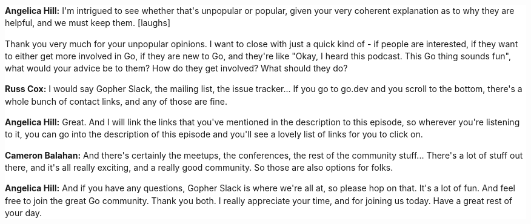 **Angelica Hill:** I'm intrigued to see whether that's unpopular or popular, given your very coherent explanation as to why they are helpful, and we must keep them. \[laughs\]

Thank you very much for your unpopular opinions. I want to close with just a quick kind of - if people are interested, if they want to either get more involved in Go, if they are new to Go, and they're like "Okay, I heard this podcast. This Go thing sounds fun", what would your advice be to them? How do they get involved? What should they do?

**Russ Cox:** I would say Gopher Slack, the mailing list, the issue tracker... If you go to go.dev and you scroll to the bottom, there's a whole bunch of contact links, and any of those are fine.

**Angelica Hill:** Great. And I will link the links that you've mentioned in the description to this episode, so wherever you're listening to it, you can go into the description of this episode and you'll see a lovely list of links for you to click on.

**Cameron Balahan:** And there's certainly the meetups, the conferences, the rest of the community stuff... There's a lot of stuff out there, and it's all really exciting, and a really good community. So those are also options for folks.

**Angelica Hill:** And if you have any questions, Gopher Slack is where we're all at, so please hop on that. It's a lot of fun. And feel free to join the great Go community. Thank you both. I really appreciate your time, and for joining us today. Have a great rest of your day.
